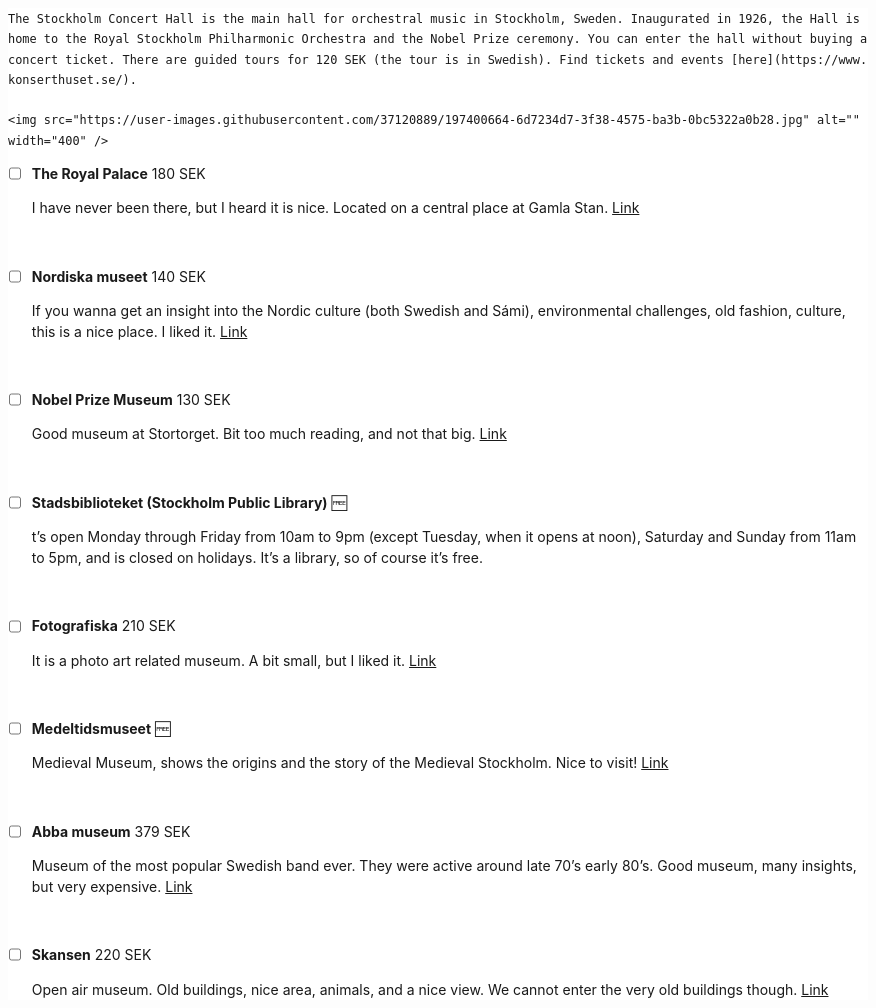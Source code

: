     The Stockholm Concert Hall is the main hall for orchestral music in Stockholm, Sweden. Inaugurated in 1926, the Hall is home to the Royal Stockholm Philharmonic Orchestra and the Nobel Prize ceremony. You can enter the hall without buying a concert ticket. There are guided tours for 120 SEK (the tour is in Swedish). Find tickets and events [here](https://www.konserthuset.se/).
    
    <img src="https://user-images.githubusercontent.com/37120889/197400664-6d7234d7-3f38-4575-ba3b-0bc5322a0b28.jpg" alt="" width="400" />
- [ ] **The Royal Palace** 180 SEK

    I have never been there, but I heard it is nice. Located on a central place at Gamla Stan. [Link](https://www.google.com/search?q=stockholm+royal+palace)
    
    <img src="https://user-images.githubusercontent.com/37120889/196002861-4115c1de-f0db-4ac9-b7f2-6a5194a752ff.jpg" alt="" width="400" />
- [ ] **Nordiska museet** 140 SEK

    If you wanna get an insight into the Nordic culture (both Swedish and Sámi), environmental challenges, old fashion, culture, this is a nice place. I liked it. [Link](https://www.google.com/search?q=nordiska+museet)
    
    <img src="https://user-images.githubusercontent.com/37120889/196002930-65143b4b-7829-4af7-9470-c3e5f061f7fe.jpg" alt="" width="400" />
- [ ] **Nobel Prize Museum** 130 SEK

    Good museum at Stortorget. Bit too much reading, and not that big. [Link](https://www.google.com/search?q=nobel+museum)
    
    <img src="https://user-images.githubusercontent.com/37120889/196002953-ce574341-94e0-4306-b080-385ebc7e0e14.jpg" alt="" width="400" />
- [ ] **Stadsbiblioteket (Stockholm Public Library)** 🆓

    t’s open Monday through Friday from 10am to 9pm (except Tuesday, when it opens at noon), Saturday and Sunday from 11am to 5pm, and is closed on holidays. It’s a library, so of course it’s free.
    
    <img src="https://user-images.githubusercontent.com/37120889/197396940-fc60a455-77f2-462a-93c3-f4887bab85c3.jpg" alt="" width="400" />
- [ ] **Fotografiska** 210 SEK

    It is a photo art related museum. A bit small, but I liked it. [Link](https://www.google.com/search?q=fotografiska)
    
    <img src="https://user-images.githubusercontent.com/37120889/198878471-81448bcf-1cba-4173-94d0-5222b1e9b5d7.jpg" alt="" width="400" />
- [ ] **Medeltidsmuseet** 🆓

    Medieval Museum, shows the origins and the story of the Medieval Stockholm. Nice to visit! [Link](https://www.google.com/search?q=medieval+museum+stockholm)
    
    <img src="https://user-images.githubusercontent.com/37120889/198878511-97379c9c-e285-49db-b50f-00d7359d334a.jpg" alt="" width="400" />
- [ ] **Abba museum** 379 SEK

    Museum of the most popular Swedish band ever. They were active around late 70’s early 80’s. Good museum, many insights, but very expensive. [Link](https://www.google.com/search?q=abba+museum)
    
    <img src="https://user-images.githubusercontent.com/37120889/196003051-d5ea885e-aa13-4471-b53c-7f2a17451581.jpg" alt="" width="400" />
- [ ] **Skansen** 220 SEK

    Open air museum. Old buildings, nice area, animals, and a nice view. We cannot enter the very old buildings though. [Link](https://www.google.com/search?q=skansen+stockholm)
    